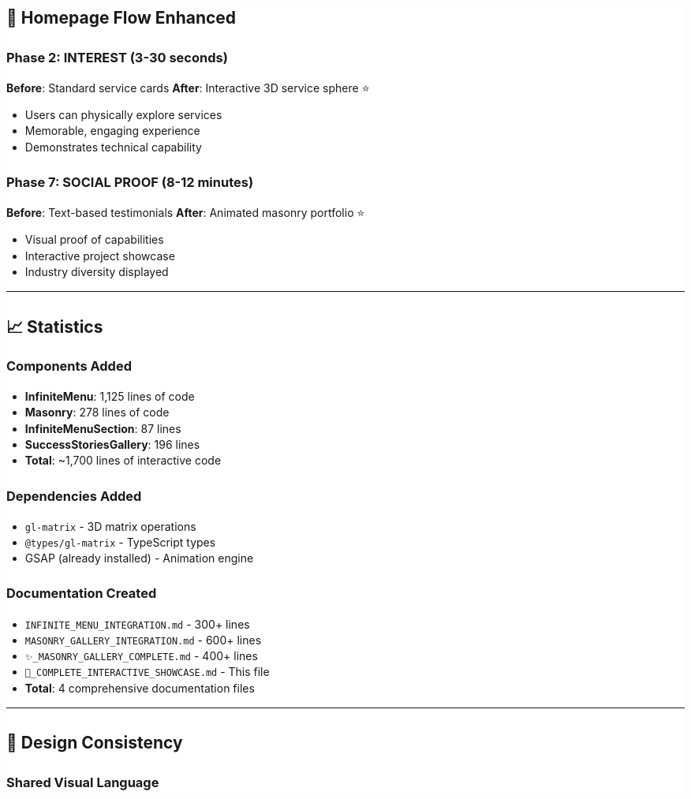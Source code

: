 ## 🎯 Homepage Flow Enhanced

### Phase 2: INTEREST (3-30 seconds)

**Before**: Standard service cards
**After**: Interactive 3D service sphere ⭐

- Users can physically explore services
- Memorable, engaging experience
- Demonstrates technical capability

### Phase 7: SOCIAL PROOF (8-12 minutes)

**Before**: Text-based testimonials
**After**: Animated masonry portfolio ⭐

- Visual proof of capabilities
- Interactive project showcase
- Industry diversity displayed

---

## 📈 Statistics

### Components Added

- **InfiniteMenu**: 1,125 lines of code
- **Masonry**: 278 lines of code
- **InfiniteMenuSection**: 87 lines
- **SuccessStoriesGallery**: 196 lines
- **Total**: ~1,700 lines of interactive code

### Dependencies Added

- `gl-matrix` - 3D matrix operations
- `@types/gl-matrix` - TypeScript types
- GSAP (already installed) - Animation engine

### Documentation Created

- `INFINITE_MENU_INTEGRATION.md` - 300+ lines
- `MASONRY_GALLERY_INTEGRATION.md` - 600+ lines
- `✨_MASONRY_GALLERY_COMPLETE.md` - 400+ lines
- `🎨_COMPLETE_INTERACTIVE_SHOWCASE.md` - This file
- **Total**: 4 comprehensive documentation files

---

## 🎨 Design Consistency

### Shared Visual Language
